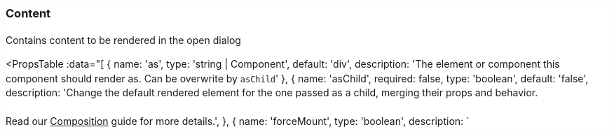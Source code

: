<PropsTable
  :data="[
    {
      name: 'as',
      type: 'string | Component',
      default: 'div',
      description: 'The element or component this component should render as. Can be overwrite by <Code>asChild</Code>'
    },
    {
      name: 'asChild',
      required: false,
      type: 'boolean',
      default: 'false',
      description: 'Change the default rendered element for the one passed as a child, merging their props and behavior.<br><br>Read our <a href=&quot;/guides/composition&quot;>Composition</a> guide for more details.',
    },
    {
      name: 'forceMount',
      type: 'boolean',
      description: `
        Used to force mounting when more control is needed. Useful when controlling animation with Vue.js animation libraries.
      `,
    },
  ]"
/>

<DataAttributesTable
  :data="[
    {
      attribute: '[data-state]',
      values: ['open', 'closed'],
    },
  ]"
/>

### Content

Contains content to be rendered in the open dialog

<PropsTable
  :data="[
    {
      name: 'as',
      type: 'string | Component',
      default: 'div',
      description: 'The element or component this component should render as. Can be overwrite by <Code>asChild</Code>'
    },
    {
      name: 'asChild',
      required: false,
      type: 'boolean',
      default: 'false',
      description: 'Change the default rendered element for the one passed as a child, merging their props and behavior.<br><br>Read our <a href=&quot;/guides/composition&quot;>Composition</a> guide for more details.',
    },
    {
      name: 'forceMount',
      type: 'boolean',
      description: `